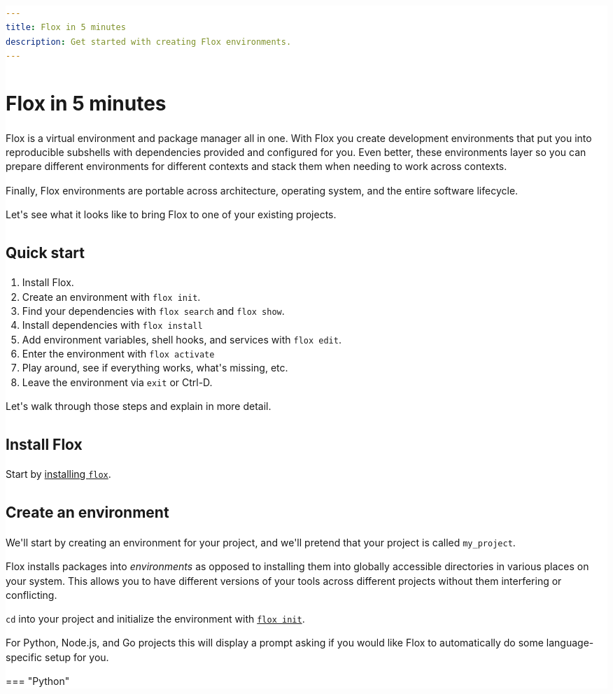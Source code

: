 ```yaml
---
title: Flox in 5 minutes
description: Get started with creating Flox environments.
---
```


# Flox in 5 minutes

Flox is a virtual environment and package manager all in one.
With Flox you create development environments that put you into reproducible
subshells with dependencies provided and configured for you.
Even better, these environments layer so you can prepare different environments
for different contexts and stack them when needing to work across contexts.

Finally, Flox environments are portable across architecture,
operating system, and the entire software lifecycle.

Let's see what it looks like to bring Flox to one of your existing projects.

## Quick start

1. Install Flox.
2. Create an environment with `flox init`.
3. Find your dependencies with `flox search` and `flox show`.
4. Install dependencies with `flox install`
5. Add environment variables, shell hooks, and services with `flox edit`.
6. Enter the environment with `flox activate`
7. Play around, see if everything works, what's missing, etc.
8. Leave the environment via `exit` or Ctrl-D.

Let's walk through those steps and explain in more detail.

## Install Flox

Start by [installing `flox`][install_flox].

## Create an environment

We'll start by creating an environment for your project,
and we'll pretend that your project is called `my_project`.

Flox installs packages into _environments_ as opposed to installing them into
globally accessible directories in various places on your system.
This allows you to have different versions of your tools across different
projects without them interfering or conflicting.

`cd` into your project and initialize the environment with [`flox init`][init].

For Python, Node.js, and Go projects this will display a prompt asking if you
would like Flox to automatically do some language-specific setup for you.

=== "Python"


[install_flox]: ./install-flox/install.md
[create_guide]: ./tutorials/creating-environments.md
[share_guide]: ./tutorials/sharing-environments.md
[init]: ./reference/command-reference/flox-init.md
[search]: ./reference/command-reference/flox-search.md
[show]: ./reference/command-reference/flox-show.md
[catalog]: ./concepts/packages-and-catalog.md
[install]: ./reference/command-reference/flox-install.md
[activate]: ./reference/command-reference/flox-activate.md
[edit]: ./reference/command-reference/flox-edit.md
[push]: ./reference/command-reference/flox-push.md
[pull]: ./reference/command-reference/flox-pull.md
[delete]: ./reference/command-reference/flox-delete.md
[list]: ./reference/command-reference/flox-list.md
[manifest]: ./reference/command-reference/manifest.toml.md
[rust-cookbook]: ./cookbook/languages/rust.md
[multi-arch]: ./tutorials/multi-arch-environments.md
[config]: ./reference/command-reference/flox-config.md
[services]: ./concepts/services.md